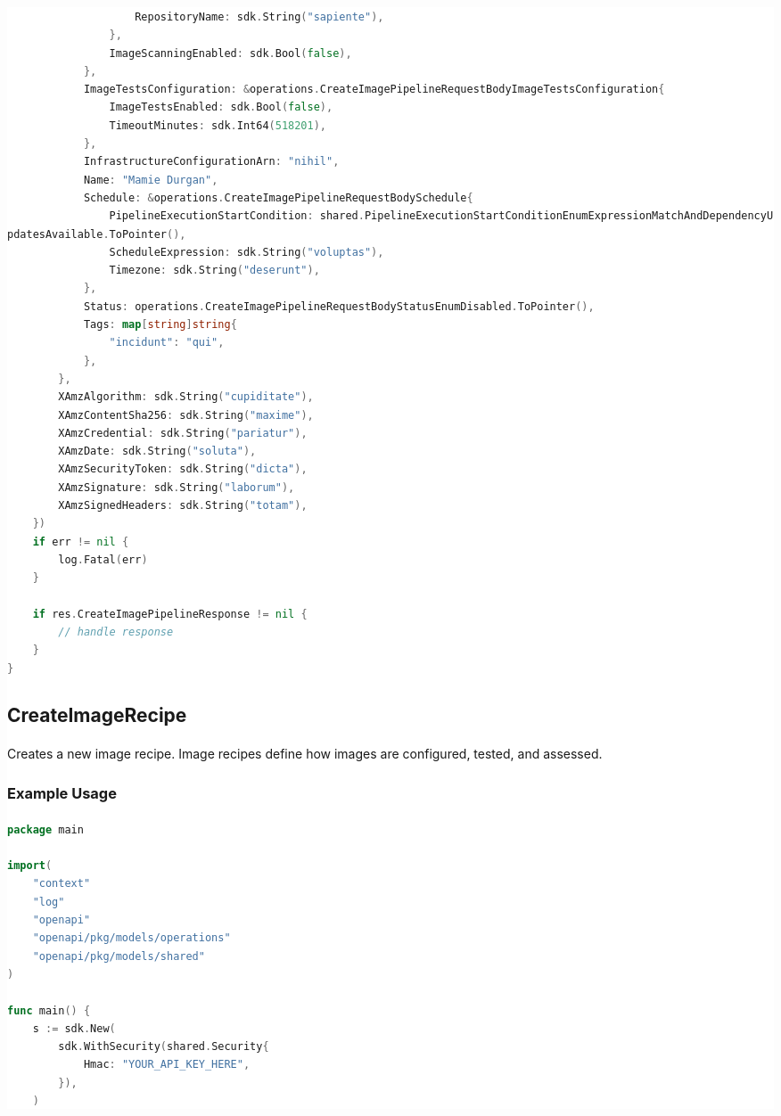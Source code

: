 ```go
                    RepositoryName: sdk.String("sapiente"),
                },
                ImageScanningEnabled: sdk.Bool(false),
            },
            ImageTestsConfiguration: &operations.CreateImagePipelineRequestBodyImageTestsConfiguration{
                ImageTestsEnabled: sdk.Bool(false),
                TimeoutMinutes: sdk.Int64(518201),
            },
            InfrastructureConfigurationArn: "nihil",
            Name: "Mamie Durgan",
            Schedule: &operations.CreateImagePipelineRequestBodySchedule{
                PipelineExecutionStartCondition: shared.PipelineExecutionStartConditionEnumExpressionMatchAndDependencyUpdatesAvailable.ToPointer(),
                ScheduleExpression: sdk.String("voluptas"),
                Timezone: sdk.String("deserunt"),
            },
            Status: operations.CreateImagePipelineRequestBodyStatusEnumDisabled.ToPointer(),
            Tags: map[string]string{
                "incidunt": "qui",
            },
        },
        XAmzAlgorithm: sdk.String("cupiditate"),
        XAmzContentSha256: sdk.String("maxime"),
        XAmzCredential: sdk.String("pariatur"),
        XAmzDate: sdk.String("soluta"),
        XAmzSecurityToken: sdk.String("dicta"),
        XAmzSignature: sdk.String("laborum"),
        XAmzSignedHeaders: sdk.String("totam"),
    })
    if err != nil {
        log.Fatal(err)
    }

    if res.CreateImagePipelineResponse != nil {
        // handle response
    }
}
```

## CreateImageRecipe

Creates a new image recipe. Image recipes define how images are configured, tested, and assessed.

### Example Usage

```go
package main

import(
	"context"
	"log"
	"openapi"
	"openapi/pkg/models/operations"
	"openapi/pkg/models/shared"
)

func main() {
    s := sdk.New(
        sdk.WithSecurity(shared.Security{
            Hmac: "YOUR_API_KEY_HERE",
        }),
    )
```